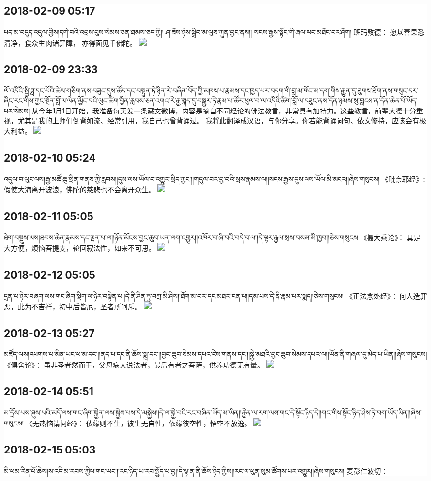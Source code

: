  ## 2018-02-09 05:17
པད་མ་བདུད་འདུལ་གྱིས།དགེ་བའི་འབྲས་བུས་སེམས་ཅན་ཐམས་ཅད་ཀྱི།།
ཤ་ཟོས་ཉེས་སྒྲིབ་མ་ལུས་ཀུན་བྱང་ནས།།
སངས་རྒྱས་སྟོང་གི་ཞལ་ཡང་མཐོང་བར་ཤོག།
班玛敦德：
愿以善果悉清净，食众生肉诸罪障，
亦得面见千佛陀。
<img src="../Image/6aa7ad10ly1fo2xt2mek2j20dw09taag.jpg" width="400">
 ## 2018-02-09 23:33
ལོ་འདིའི་སྤྱི་ཟླ་དང་པོའི་ཚེས་གཅིག་ནས་བཟུང་དུས་ཚོད་དང་བསྟུན་ཏེ་ཉིན་རེ་བཞིན་བོད་ཀྱི་མཁས་པ་རྣམས་དང་ཁྱད་པར་བདག་གི་བླ་མ་གོང་མ་དག་གིས་རྒྱུན་དུ་ཐུགས་ཐོག་ནས་གསུང་དར་ཞིང་རང་གིས་ཀྱང་སྔོན་བློ་ལ་ལེན་མྱོང་བའི་ལུང་ཚིག་བྱིན་རླབས་ཅན་འགའ་རེ་རྒྱ་སྐད་དུ་བསྒྱུར་ཏེ་རྣམ་པ་ཚོར་ཕུལ་བ་ལ་འདིའི་ཚིག་བློ་ལ་བཟུང་ནས་དོན་ཉམས་སུ་བླངས་ན་དོན་ཆེན་པོ་ཡོད་པར་སེམས།
从今年1月1日开始，我准备每天发一条藏文微博，内容是摘自不同经论的佛法教言，非常具有加持力。这些教言，前辈大德十分重视，尤其是我的上师们倒背如流、经常引用，我自己也曾背诵过。
我将此翻译成汉语，与你分享。你若能背诵词句、依文修持，应该会有极大利益。
<img src="../Image/6aa7ad10ly1foabymyizuj20ci08h75s.jpg" width="400">
 ## 2018-02-10 05:24
འདུལ་བ་ལུང་ལས།རྒྱ་མཚོ་ཆུ་སྲིན་གནས་ཀྱི་རླབས།།དུས་ལས་ཡོལ་བ་འགྱུར་སྲིད་ཀྱང་།།གདུལ་བར་བྱ་བའི་སྲས་རྣམས་ལ།།སངས་རྒྱས་དུས་ལས་ཡོལ་མི་མངའ།།ཞེས་གསུངས།
《毗奈耶经》:
假使大海离开波浪，佛陀的慈悲也不会离开众生。
<img src="../Image/6aa7ad10ly1fo43nmwb2mj20ny0so7a6.jpg" width="400">
 ## 2018-02-11 05:05
ཐེག་བསྡུས་ལས།ཐབས་ཆེན་རྣམས་དང་ལྡན་པ་ལ།།ཉོན་མོངས་བྱང་ཆུབ་ཡན་ལག་འགྱུར།།འཁོར་བ་ཞི་བའི་བདེ་བ་ལ།།དེ་ལྟར་རྒྱལ་སྲས་བསམ་མི་ཁྱབ།།ཅེས་གསུངས
《摄大乘论》：
具足大方便，烦恼菩提支，轮回寂法性，如来不可思。
<img src="../Image/6aa7ad10ly1fo58ni1qdfj218g0xch02.jpg" width="400">
 ## 2018-02-12 05:05
དྲན་པ་ཉེར་བཞག་ལས།གང་ཞིག་སྡིག་ལ་ཉེར་བསྟེན་པ།།དེ་ནི་ཤིན་ཏུ་བཀྲ་མི་ཤིས།།ཐོག་མ་བར་དང་མཐར་ངན་པ།།དམ་པས་དེ་ནི་རྣམ་པར་སྨད།།ཅེས་གསུངས།
《正法念处经》：
何人造罪恶，此为不吉祥，初中后皆厄，圣者所呵斥。
<img src="../Image/6aa7ad10ly1fo74afbzmuj20f40diaae.jpg" width="400">
 ## 2018-02-13 05:27
མཛོད་ལས།འཕགས་པ་མིན་ཡང་ཕ་མ་དང་།།ནད་པ་དང་ནི་ཆོས་སྨྲ་དང་།།བྱང་ཆུབ་སེམས་དཔའ་ངེས་གནས་དང་།།སྐྱེ་མཐའི་བྱང་ཆུབ་སེམས་དཔའ་ལ།།ཡོན་ནི་གཞལ་དུ་མེད་པ་ཡིན།།ཞེས་གསུངས།
《俱舍论》：
虽非圣者然而于，父母病人说法者，最后有者之菩萨，供养功德无有量。
<img src="../Image/6aa7ad10ly1foa3jbrr4bj20dw0ccjtp.jpg" width="400">
 ## 2018-02-14 05:51
མ་དྲོས་པས་ཞུས་པའི་མདོ་ལས།གང་ཞིག་སྐྱེན་ལས་སྐྱེས་པས་དེ་མསྐྱེས།།དེ་ལ་སྐྱེ་བའི་རང་བཞིན་ཡོད་མ་ཡིན།།རྐྱེན་ལ་རག་ལས་གང་དེ་སྟོང་ཉིད་དེ།།གང་གིས་སྟོང་ཉིད་ཤེས་ཏེ་བག་ཡོད་ཡིན།།ཞེས་གསུངས།
《无热恼请问经》：
依缘则不生，彼生无自性，依缘彼空性，悟空不放逸。
<img src="../Image/6aa7ad10ly1foa3fm31i3j20k00esgny.jpg" width="400">
 ## 2018-02-15 05:03
མི་ཕམ་རིན་པོ་ཆེས།ས་འདི་མ་རབས་ཀྱིས་གང་ཡང་།།རང་ཉིད་ཡ་རབ་སྤྱོད་པ་བྱ།།དེ་ལྟ་ན་ནི་ཆོས་ཉིད་ཀྱིས།།རང་ལ་ཕུན་སུམ་ཚོགས་པར་འགྱུར།།ཞེས་གསུངས།
麦彭仁波切：